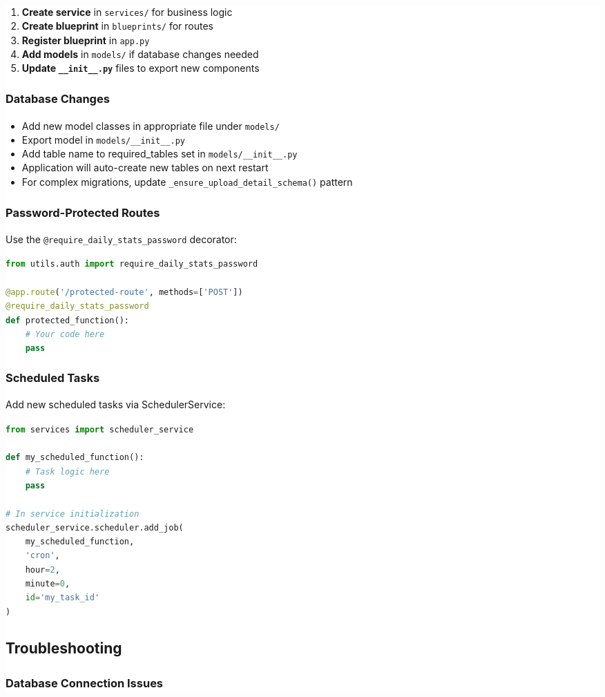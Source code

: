1. **Create service** in `services/` for business logic
2. **Create blueprint** in `blueprints/` for routes
3. **Register blueprint** in `app.py`
4. **Add models** in `models/` if database changes needed
5. **Update `__init__.py`** files to export new components

### Database Changes

- Add new model classes in appropriate file under `models/`
- Export model in `models/__init__.py`
- Add table name to required_tables set in `models/__init__.py`
- Application will auto-create new tables on next restart
- For complex migrations, update `_ensure_upload_detail_schema()` pattern

### Password-Protected Routes

Use the `@require_daily_stats_password` decorator:

```python
from utils.auth import require_daily_stats_password

@app.route('/protected-route', methods=['POST'])
@require_daily_stats_password
def protected_function():
    # Your code here
    pass
```

### Scheduled Tasks

Add new scheduled tasks via SchedulerService:

```python
from services import scheduler_service

def my_scheduled_function():
    # Task logic here
    pass

# In service initialization
scheduler_service.scheduler.add_job(
    my_scheduled_function,
    'cron',
    hour=2,
    minute=0,
    id='my_task_id'
)
```

## Troubleshooting

### Database Connection Issues
